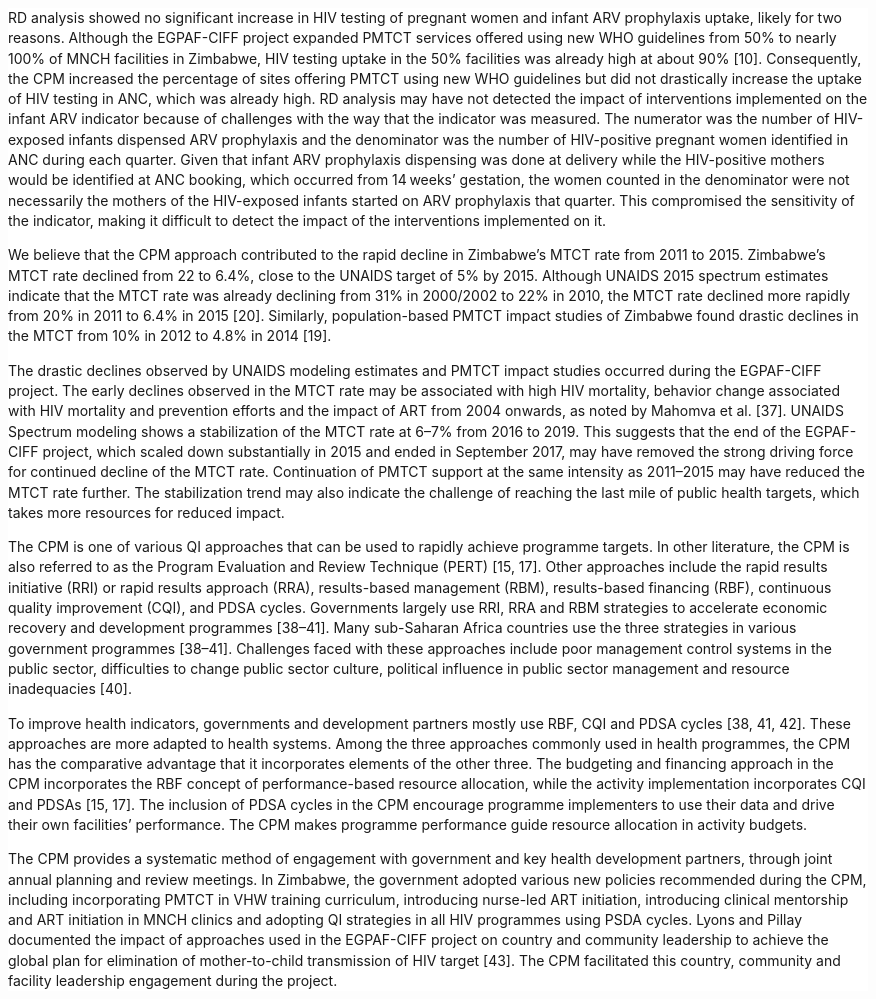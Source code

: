 RD analysis showed no significant increase in HIV testing of pregnant women and infant ARV prophylaxis uptake, likely for two reasons. Although the EGPAF-CIFF project expanded PMTCT services offered using new WHO guidelines from 50% to nearly 100% of MNCH facilities in Zimbabwe, HIV testing uptake in the 50% facilities was already high at about 90% [10]. Consequently, the CPM increased the percentage of sites offering PMTCT using new WHO guidelines but did not drastically increase the uptake of HIV testing in ANC, which was already high. RD analysis may have not detected the impact of interventions implemented on the infant ARV indicator because of challenges with the way that the indicator was measured. The numerator was the number of HIV-exposed infants dispensed ARV prophylaxis and the denominator was the number of HIV-positive pregnant women identified in ANC during each quarter. Given that infant ARV prophylaxis dispensing was done at delivery while the HIV-positive mothers would be identified at ANC booking, which occurred from 14 weeks’ gestation, the women counted in the denominator were not necessarily the mothers of the HIV-exposed infants started on ARV prophylaxis that quarter. This compromised the sensitivity of the indicator, making it difficult to detect the impact of the interventions implemented on it.

We believe that the CPM approach contributed to the rapid decline in Zimbabwe’s MTCT rate from 2011 to 2015. Zimbabwe’s MTCT rate declined from 22 to 6.4%, close to the UNAIDS target of 5% by 2015. Although UNAIDS 2015 spectrum estimates indicate that the MTCT rate was already declining from 31% in 2000/2002 to 22% in 2010, the MTCT rate declined more rapidly from 20% in 2011 to 6.4% in 2015 [20]. Similarly, population-based PMTCT impact studies of Zimbabwe found drastic declines in the MTCT from 10% in 2012 to 4.8% in 2014 [19].

The drastic declines observed by UNAIDS modeling estimates and PMTCT impact studies occurred during the EGPAF-CIFF project. The early declines observed in the MTCT rate may be associated with high HIV mortality, behavior change associated with HIV mortality and prevention efforts and the impact of ART from 2004 onwards, as noted by Mahomva et al. [37]. UNAIDS Spectrum modeling shows a stabilization of the MTCT rate at 6–7% from 2016 to 2019. This suggests that the end of the EGPAF-CIFF project, which scaled down substantially in 2015 and ended in September 2017, may have removed the strong driving force for continued decline of the MTCT rate. Continuation of PMTCT support at the same intensity as 2011–2015 may have reduced the MTCT rate further. The stabilization trend may also indicate the challenge of reaching the last mile of public health targets, which takes more resources for reduced impact.

The CPM is one of various QI approaches that can be used to rapidly achieve programme targets. In other literature, the CPM is also referred to as the Program Evaluation and Review Technique (PERT) [15, 17]. Other approaches include the rapid results initiative (RRI) or rapid results approach (RRA), results-based management (RBM), results-based financing (RBF), continuous quality improvement (CQI), and PDSA cycles. Governments largely use RRI, RRA and RBM strategies to accelerate economic recovery and development programmes [38–41]. Many sub-Saharan Africa countries use the three strategies in various government programmes [38–41]. Challenges faced with these approaches include poor management control systems in the public sector, difficulties to change public sector culture, political influence in public sector management and resource inadequacies [40].

To improve health indicators, governments and development partners mostly use RBF, CQI and PDSA cycles [38, 41, 42]. These approaches are more adapted to health systems. Among the three approaches commonly used in health programmes, the CPM has the comparative advantage that it incorporates elements of the other three. The budgeting and financing approach in the CPM incorporates the RBF concept of performance-based resource allocation, while the activity implementation incorporates CQI and PDSAs [15, 17]. The inclusion of PDSA cycles in the CPM encourage programme implementers to use their data and drive their own facilities’ performance. The CPM makes programme performance guide resource allocation in activity budgets.

The CPM provides a systematic method of engagement with government and key health development partners, through joint annual planning and review meetings. In Zimbabwe, the government adopted various new policies recommended during the CPM, including incorporating PMTCT in VHW training curriculum, introducing nurse-led ART initiation, introducing clinical mentorship and ART initiation in MNCH clinics and adopting QI strategies in all HIV programmes using PSDA cycles. Lyons and Pillay documented the impact of approaches used in the EGPAF-CIFF project on country and community leadership to achieve the global plan for elimination of mother-to-child transmission of HIV target [43]. The CPM facilitated this country, community and facility leadership engagement during the project.
